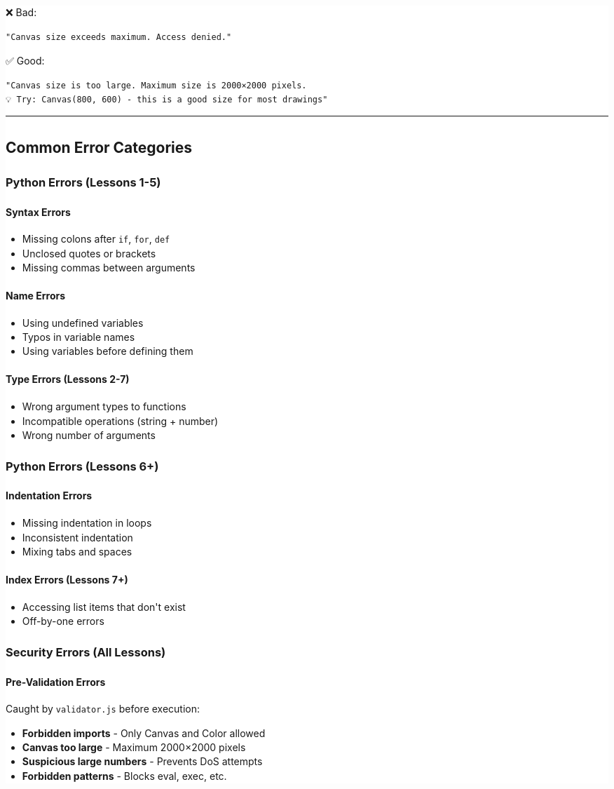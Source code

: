 ❌ Bad:
```
"Canvas size exceeds maximum. Access denied."
```

✅ Good:
```
"Canvas size is too large. Maximum size is 2000×2000 pixels.
💡 Try: Canvas(800, 600) - this is a good size for most drawings"
```

---

## Common Error Categories

### Python Errors (Lessons 1-5)

#### Syntax Errors
- Missing colons after `if`, `for`, `def`
- Unclosed quotes or brackets
- Missing commas between arguments

#### Name Errors
- Using undefined variables
- Typos in variable names
- Using variables before defining them

#### Type Errors (Lessons 2-7)
- Wrong argument types to functions
- Incompatible operations (string + number)
- Wrong number of arguments

### Python Errors (Lessons 6+)

#### Indentation Errors
- Missing indentation in loops
- Inconsistent indentation
- Mixing tabs and spaces

#### Index Errors (Lessons 7+)
- Accessing list items that don't exist
- Off-by-one errors

### Security Errors (All Lessons)

#### Pre-Validation Errors
Caught by `validator.js` before execution:
- **Forbidden imports** - Only Canvas and Color allowed
- **Canvas too large** - Maximum 2000×2000 pixels
- **Suspicious large numbers** - Prevents DoS attempts
- **Forbidden patterns** - Blocks eval, exec, etc.
